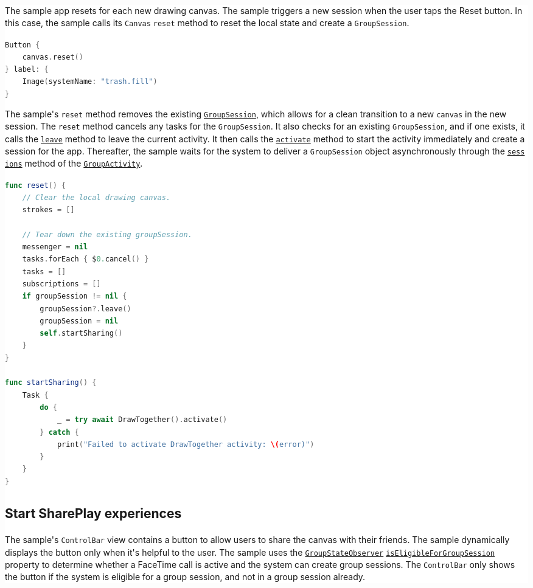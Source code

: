 The sample app resets for each new drawing canvas. The sample triggers a new session when the user taps the Reset button. In this case, the sample calls its `Canvas` `reset` method to reset the local state and create a `GroupSession`.

```swift
Button {
    canvas.reset()
} label: {
    Image(systemName: "trash.fill")
}
```

The sample's `reset` method removes the existing [`GroupSession`][GroupSession], which allows for a clean transition to a new `canvas` in the new session.  The `reset` method cancels any tasks for the `GroupSession`. It also checks for an existing `GroupSession`, and if one exists, it calls the [`leave`](https://developer.apple.com/documentation/groupactivities/groupsession/leave()) method to leave the current activity. It then calls the [`activate`][activate] method to start the activity immediately and create a session for the app. Thereafter, the sample waits for the system to deliver a `GroupSession` object asynchronously through the [`sessions`](https://developer.apple.com/documentation/groupactivities/groupactivity/sessions) method of the [`GroupActivity`][GroupActivity]. 

```swift
func reset() {
    // Clear the local drawing canvas.
    strokes = []

    // Tear down the existing groupSession.
    messenger = nil
    tasks.forEach { $0.cancel() }
    tasks = []
    subscriptions = []
    if groupSession != nil {
        groupSession?.leave()
        groupSession = nil
        self.startSharing()
    }
}

func startSharing() {
    Task {
        do {
            _ = try await DrawTogether().activate()
        } catch {
            print("Failed to activate DrawTogether activity: \(error)")
        }
    }
}
```

## Start SharePlay experiences


The sample's `ControlBar` view contains a button to allow users to share the canvas with their friends. The sample dynamically displays the button only when it's helpful to the user. The sample uses the [`GroupStateObserver`][GroupStateObserver] [`isEligibleForGroupSession`](https://developer.apple.com/documentation/groupactivities/groupstateobserver/iseligibleforgroupsession) property to determine whether a FaceTime call is active and the system can create group sessions. The `ControlBar` only shows the button if the system is eligible for a group session, and not in a group session already.


[WWDCSession]: https://developer.apple.com/videos/play/wwdc2021/10225/ 
[GroupActivity]: https://developer.apple.com/documentation/groupactivities/groupactivity
[GroupSession]: https://developer.apple.com/documentation/groupactivities/groupsession
[GroupStateObserver]: https://developer.apple.com/documentation/groupactivities/groupstateobserver
[isEligibleForGroupSession]: https://developer.apple.com/documentation/groupactivities/groupstateobserver/iseligibleforgroupsession
[GroupSessionMessenger]: https://developer.apple.com/documentation/groupactivities/groupsessionmessenger
[send]: https://developer.apple.com/documentation/groupactivities/groupsessionmessenger/send(_:to:)-2a4ku
[messages]: https://developer.apple.com/documentation/groupactivities/groupsessionmessenger/messages(of:)-jvoz
[activeParticipants]: https://developer.apple.com/documentation/groupactivities/groupsession/activeparticipants
[activate]: https://developer.apple.com/documentation/groupactivities/groupactivity/activate()